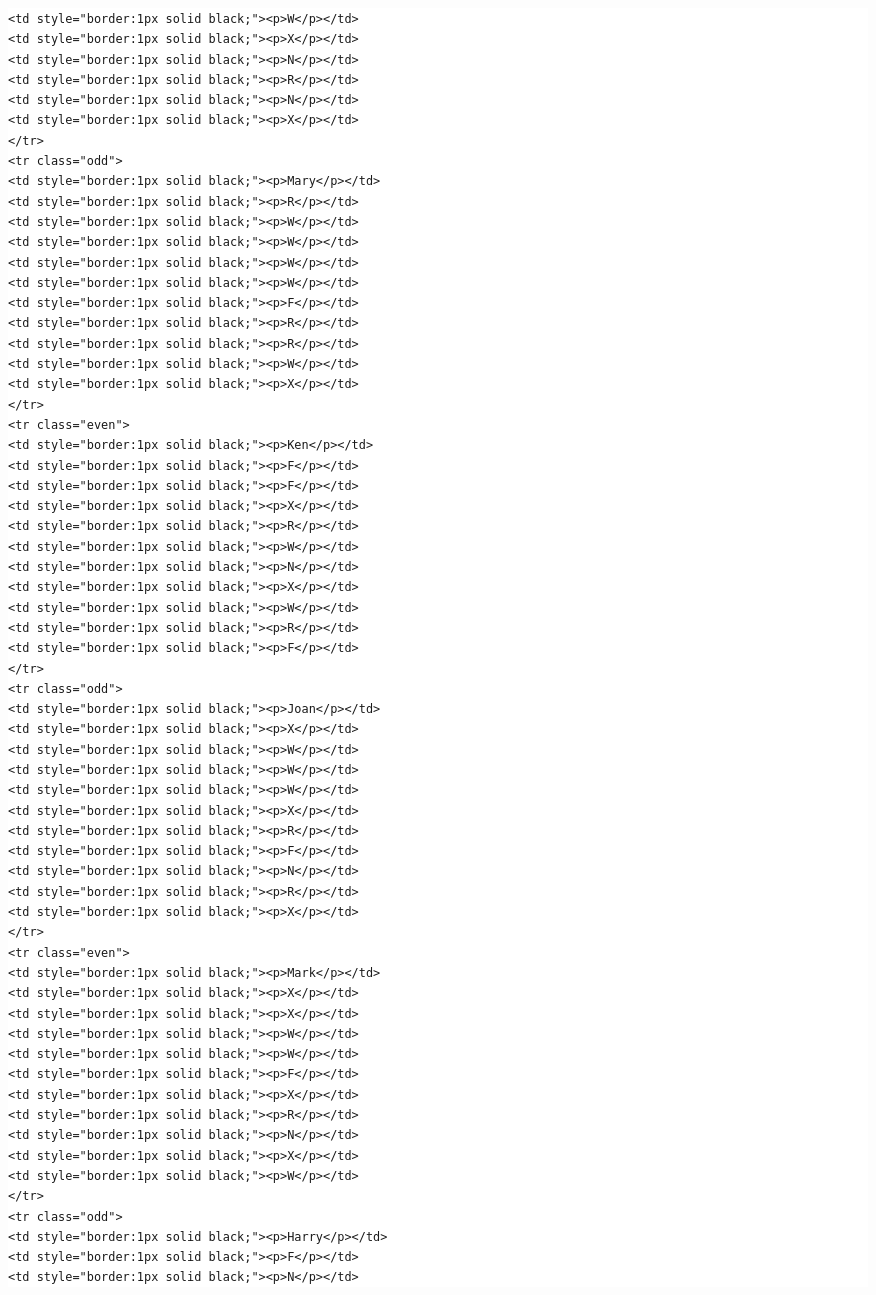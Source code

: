 ```  
<td style="border:1px solid black;"><p>W</p></td>
<td style="border:1px solid black;"><p>X</p></td>
<td style="border:1px solid black;"><p>N</p></td>
<td style="border:1px solid black;"><p>R</p></td>
<td style="border:1px solid black;"><p>N</p></td>
<td style="border:1px solid black;"><p>X</p></td>
</tr>
<tr class="odd">
<td style="border:1px solid black;"><p>Mary</p></td>
<td style="border:1px solid black;"><p>R</p></td>
<td style="border:1px solid black;"><p>W</p></td>
<td style="border:1px solid black;"><p>W</p></td>
<td style="border:1px solid black;"><p>W</p></td>
<td style="border:1px solid black;"><p>W</p></td>
<td style="border:1px solid black;"><p>F</p></td>
<td style="border:1px solid black;"><p>R</p></td>
<td style="border:1px solid black;"><p>R</p></td>
<td style="border:1px solid black;"><p>W</p></td>
<td style="border:1px solid black;"><p>X</p></td>
</tr>
<tr class="even">
<td style="border:1px solid black;"><p>Ken</p></td>
<td style="border:1px solid black;"><p>F</p></td>
<td style="border:1px solid black;"><p>F</p></td>
<td style="border:1px solid black;"><p>X</p></td>
<td style="border:1px solid black;"><p>R</p></td>
<td style="border:1px solid black;"><p>W</p></td>
<td style="border:1px solid black;"><p>N</p></td>
<td style="border:1px solid black;"><p>X</p></td>
<td style="border:1px solid black;"><p>W</p></td>
<td style="border:1px solid black;"><p>R</p></td>
<td style="border:1px solid black;"><p>F</p></td>
</tr>
<tr class="odd">
<td style="border:1px solid black;"><p>Joan</p></td>
<td style="border:1px solid black;"><p>X</p></td>
<td style="border:1px solid black;"><p>W</p></td>
<td style="border:1px solid black;"><p>W</p></td>
<td style="border:1px solid black;"><p>W</p></td>
<td style="border:1px solid black;"><p>X</p></td>
<td style="border:1px solid black;"><p>R</p></td>
<td style="border:1px solid black;"><p>F</p></td>
<td style="border:1px solid black;"><p>N</p></td>
<td style="border:1px solid black;"><p>R</p></td>
<td style="border:1px solid black;"><p>X</p></td>
</tr>
<tr class="even">
<td style="border:1px solid black;"><p>Mark</p></td>
<td style="border:1px solid black;"><p>X</p></td>
<td style="border:1px solid black;"><p>X</p></td>
<td style="border:1px solid black;"><p>W</p></td>
<td style="border:1px solid black;"><p>W</p></td>
<td style="border:1px solid black;"><p>F</p></td>
<td style="border:1px solid black;"><p>X</p></td>
<td style="border:1px solid black;"><p>R</p></td>
<td style="border:1px solid black;"><p>N</p></td>
<td style="border:1px solid black;"><p>X</p></td>
<td style="border:1px solid black;"><p>W</p></td>
</tr>
<tr class="odd">
<td style="border:1px solid black;"><p>Harry</p></td>
<td style="border:1px solid black;"><p>F</p></td>
<td style="border:1px solid black;"><p>N</p></td>
```